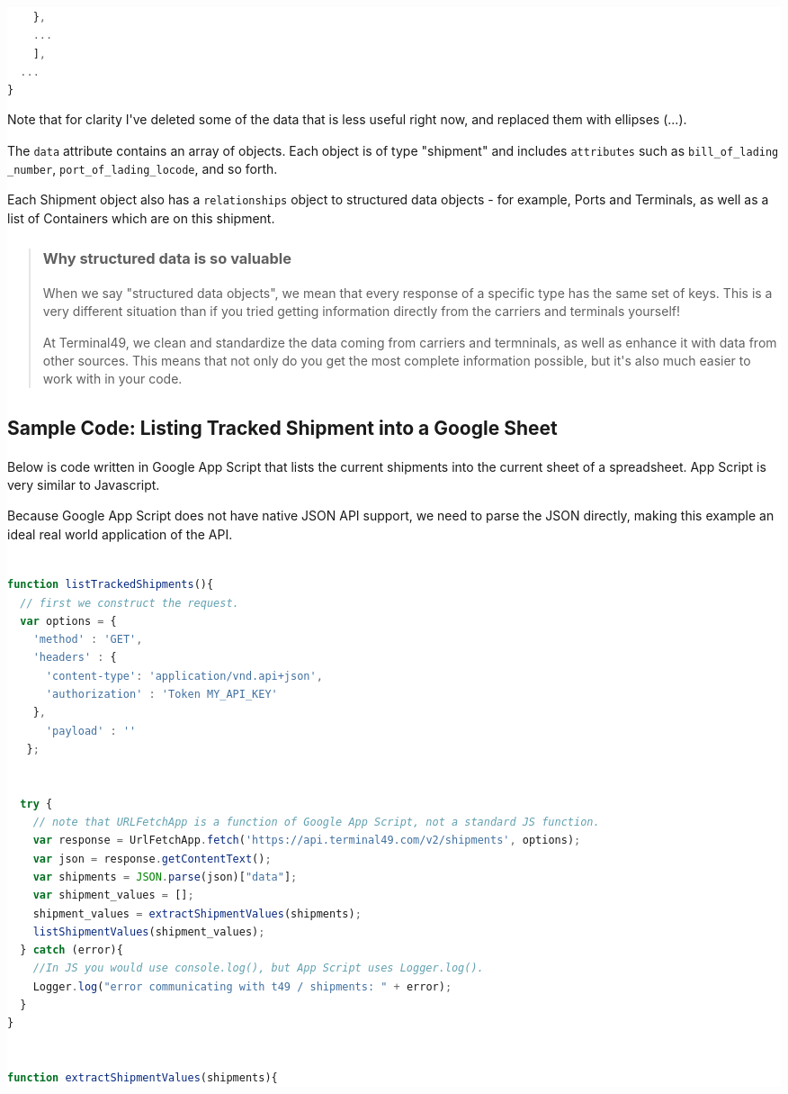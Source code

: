 ```jsx
    },
    ...
    ],
  ...
}
```

Note that for clarity I've deleted some of the data that is less useful right now, and replaced them with ellipses (...).

The `data` attribute contains an array of objects. Each object is of type "shipment" and includes `attributes` such as `bill_of_lading_number`, `port_of_lading_locode`, and so forth.

Each Shipment object also has a `relationships` object to structured data objects - for example, Ports and Terminals, as well as a list of Containers which are on this shipment.

> ### Why structured data is so valuable
>
> When we say "structured data objects", we mean that every response of a specific type has the same set of keys.  This is a very different situation than if you tried getting information directly from the carriers and terminals yourself!
>
> At Terminal49, we clean and standardize the data coming from carriers and termninals, as well as enhance it with data from other sources.  This means that not only do you get the most complete information possible, but it's also much easier to work with in your code.


## Sample Code: Listing Tracked Shipment into a Google Sheet

Below is code written in Google App Script that lists the current shipments into the current sheet of a spreadsheet. App Script is very similar to Javascript.

Because Google App Script does not have native JSON API support, we need to parse the JSON directly, making this example an ideal real world application of the API.


```jsx

function listTrackedShipments(){
  // first we construct the request.
  var options = {
    'method' : 'GET',
    'headers' : {
      'content-type': 'application/vnd.api+json',
      'authorization' : 'Token MY_API_KEY'
    },
      'payload' : ''
   };


  try {
    // note that URLFetchApp is a function of Google App Script, not a standard JS function.
    var response = UrlFetchApp.fetch('https://api.terminal49.com/v2/shipments', options);
    var json = response.getContentText();
    var shipments = JSON.parse(json)["data"];
    var shipment_values = [];
    shipment_values = extractShipmentValues(shipments);
    listShipmentValues(shipment_values);
  } catch (error){
    //In JS you would use console.log(), but App Script uses Logger.log().
    Logger.log("error communicating with t49 / shipments: " + error);
  }
}


function extractShipmentValues(shipments){
```